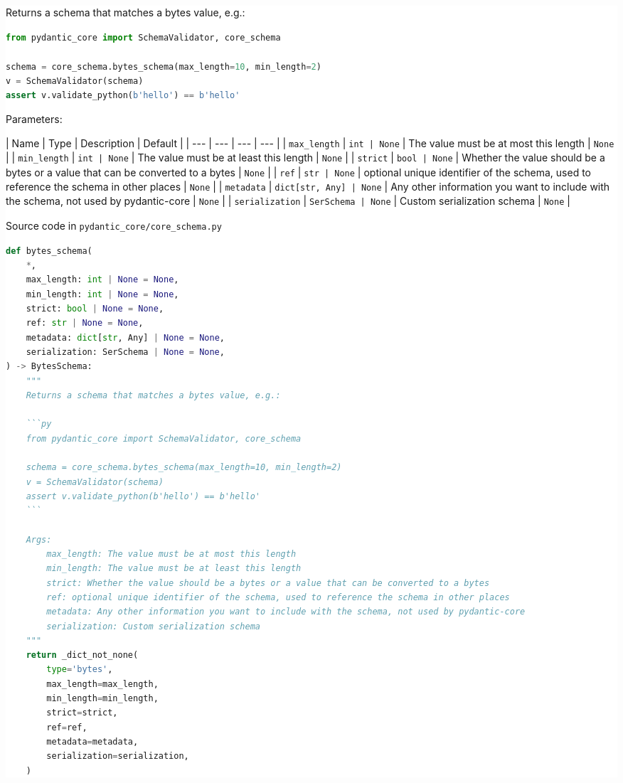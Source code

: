 Returns a schema that matches a bytes value, e.g.:

```py
from pydantic_core import SchemaValidator, core_schema

schema = core_schema.bytes_schema(max_length=10, min_length=2)
v = SchemaValidator(schema)
assert v.validate_python(b'hello') == b'hello'

```

Parameters:

| Name | Type | Description | Default | | --- | --- | --- | --- | | `max_length` | `int | None` | The value must be at most this length | `None` | | `min_length` | `int | None` | The value must be at least this length | `None` | | `strict` | `bool | None` | Whether the value should be a bytes or a value that can be converted to a bytes | `None` | | `ref` | `str | None` | optional unique identifier of the schema, used to reference the schema in other places | `None` | | `metadata` | `dict[str, Any] | None` | Any other information you want to include with the schema, not used by pydantic-core | `None` | | `serialization` | `SerSchema | None` | Custom serialization schema | `None` |

Source code in `pydantic_core/core_schema.py`

````python
def bytes_schema(
    *,
    max_length: int | None = None,
    min_length: int | None = None,
    strict: bool | None = None,
    ref: str | None = None,
    metadata: dict[str, Any] | None = None,
    serialization: SerSchema | None = None,
) -> BytesSchema:
    """
    Returns a schema that matches a bytes value, e.g.:

    ```py
    from pydantic_core import SchemaValidator, core_schema

    schema = core_schema.bytes_schema(max_length=10, min_length=2)
    v = SchemaValidator(schema)
    assert v.validate_python(b'hello') == b'hello'
    ```

    Args:
        max_length: The value must be at most this length
        min_length: The value must be at least this length
        strict: Whether the value should be a bytes or a value that can be converted to a bytes
        ref: optional unique identifier of the schema, used to reference the schema in other places
        metadata: Any other information you want to include with the schema, not used by pydantic-core
        serialization: Custom serialization schema
    """
    return _dict_not_none(
        type='bytes',
        max_length=max_length,
        min_length=min_length,
        strict=strict,
        ref=ref,
        metadata=metadata,
        serialization=serialization,
    )

````
